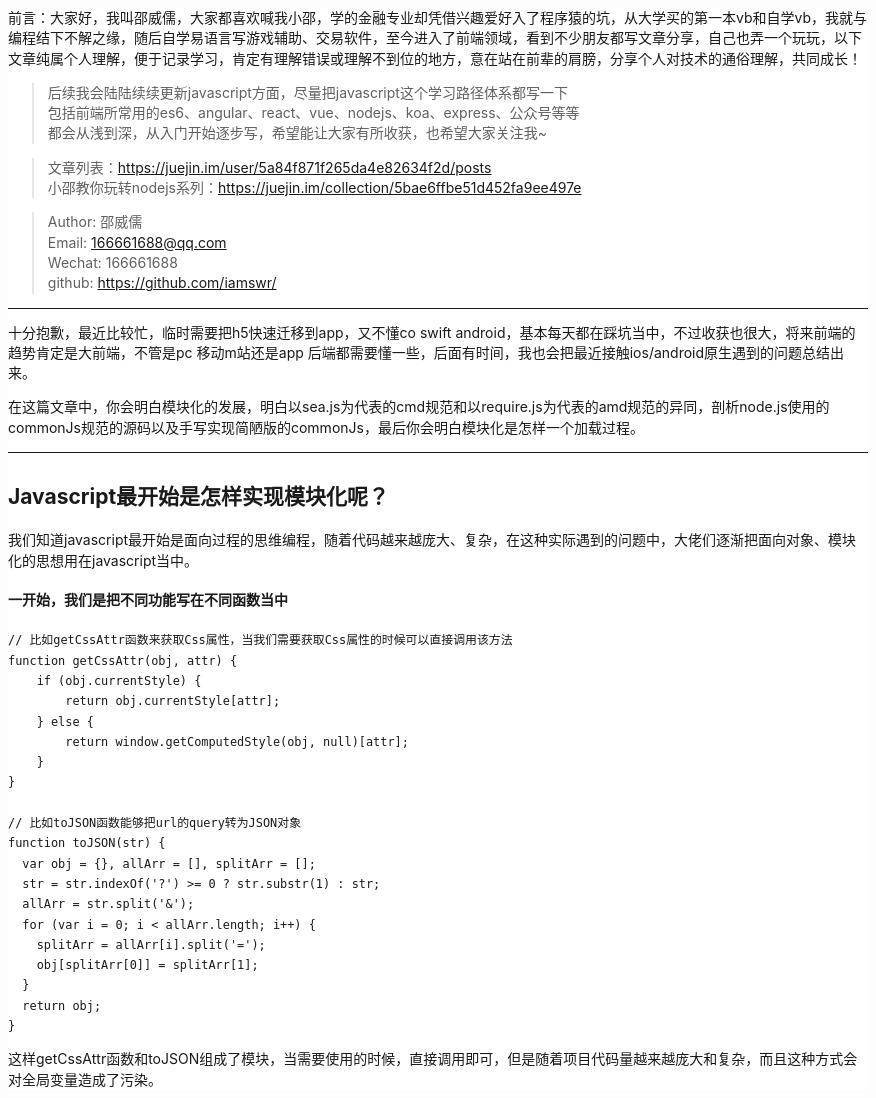 前言：大家好，我叫邵威儒，大家都喜欢喊我小邵，学的金融专业却凭借兴趣爱好入了程序猿的坑，从大学买的第一本vb和自学vb，我就与编程结下不解之缘，随后自学易语言写游戏辅助、交易软件，至今进入了前端领域，看到不少朋友都写文章分享，自己也弄一个玩玩，以下文章纯属个人理解，便于记录学习，肯定有理解错误或理解不到位的地方，意在站在前辈的肩膀，分享个人对技术的通俗理解，共同成长！

> 后续我会陆陆续续更新javascript方面，尽量把javascript这个学习路径体系都写一下  
> 包括前端所常用的es6、angular、react、vue、nodejs、koa、express、公众号等等  
> 都会从浅到深，从入门开始逐步写，希望能让大家有所收获，也希望大家关注我~

> 文章列表：https://juejin.im/user/5a84f871f265da4e82634f2d/posts  
> 小邵教你玩转nodejs系列：https://juejin.im/collection/5bae6ffbe51d452fa9ee497e

> Author: 邵威儒  
> Email: 166661688@qq.com  
> Wechat: 166661688  
> github: https://github.com/iamswr/

***

十分抱歉，最近比较忙，临时需要把h5快速迁移到app，又不懂co swift android，基本每天都在踩坑当中，不过收获也很大，将来前端的趋势肯定是大前端，不管是pc 移动m站还是app 后端都需要懂一些，后面有时间，我也会把最近接触ios/android原生遇到的问题总结出来。

在这篇文章中，你会明白模块化的发展，明白以sea.js为代表的cmd规范和以require.js为代表的amd规范的异同，剖析node.js使用的commonJs规范的源码以及手写实现简陋版的commonJs，最后你会明白模块化是怎样一个加载过程。

***

## Javascript最开始是怎样实现模块化呢？

我们知道javascript最开始是面向过程的思维编程，随着代码越来越庞大、复杂，在这种实际遇到的问题中，大佬们逐渐把面向对象、模块化的思想用在javascript当中。

#### 一开始，我们是把不同功能写在不同函数当中

```
// 比如getCssAttr函数来获取Css属性，当我们需要获取Css属性的时候可以直接调用该方法
function getCssAttr(obj, attr) {
    if (obj.currentStyle) {
        return obj.currentStyle[attr];
    } else {
        return window.getComputedStyle(obj, null)[attr];
    }
}

// 比如toJSON函数能够把url的query转为JSON对象
function toJSON(str) {
  var obj = {}, allArr = [], splitArr = [];
  str = str.indexOf('?') >= 0 ? str.substr(1) : str;
  allArr = str.split('&');
  for (var i = 0; i < allArr.length; i++) {
    splitArr = allArr[i].split('=');
    obj[splitArr[0]] = splitArr[1];
  }
  return obj;
}
```

这样getCssAttr函数和toJSON组成了模块，当需要使用的时候，直接调用即可，但是随着项目代码量越来越庞大和复杂，而且这种方式会对全局变量造成了污染。
